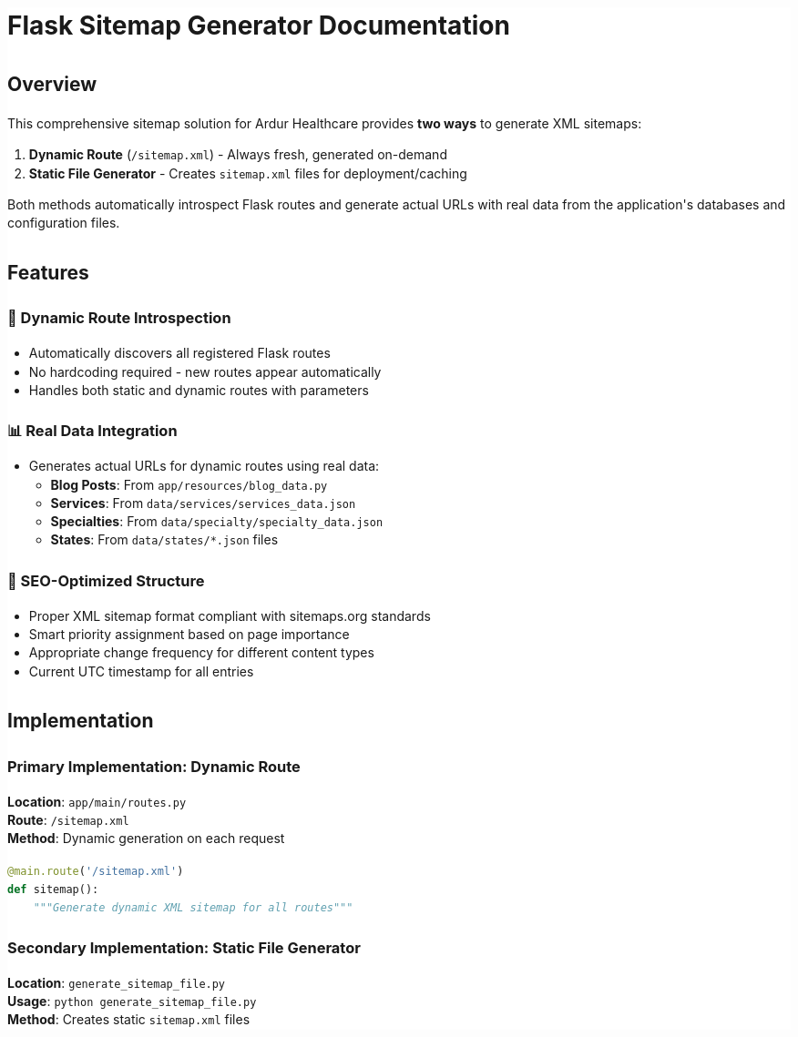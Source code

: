 # Flask Sitemap Generator Documentation

## Overview

This comprehensive sitemap solution for Ardur Healthcare provides **two ways** to generate XML sitemaps:

1. **Dynamic Route** (`/sitemap.xml`) - Always fresh, generated on-demand
2. **Static File Generator** - Creates `sitemap.xml` files for deployment/caching

Both methods automatically introspect Flask routes and generate actual URLs with real data from the application's databases and configuration files.

## Features

### 🚀 Dynamic Route Introspection
- Automatically discovers all registered Flask routes
- No hardcoding required - new routes appear automatically
- Handles both static and dynamic routes with parameters

### 📊 Real Data Integration
- Generates actual URLs for dynamic routes using real data:
  - **Blog Posts**: From `app/resources/blog_data.py`
  - **Services**: From `data/services/services_data.json`
  - **Specialties**: From `data/specialty/specialty_data.json`
  - **States**: From `data/states/*.json` files

### 🎯 SEO-Optimized Structure
- Proper XML sitemap format compliant with sitemaps.org standards
- Smart priority assignment based on page importance
- Appropriate change frequency for different content types
- Current UTC timestamp for all entries

## Implementation

### Primary Implementation: Dynamic Route
**Location**: `app/main/routes.py`  
**Route**: `/sitemap.xml`  
**Method**: Dynamic generation on each request

```python
@main.route('/sitemap.xml')
def sitemap():
    """Generate dynamic XML sitemap for all routes"""
```

### Secondary Implementation: Static File Generator
**Location**: `generate_sitemap_file.py`  
**Usage**: `python generate_sitemap_file.py`  
**Method**: Creates static `sitemap.xml` files
